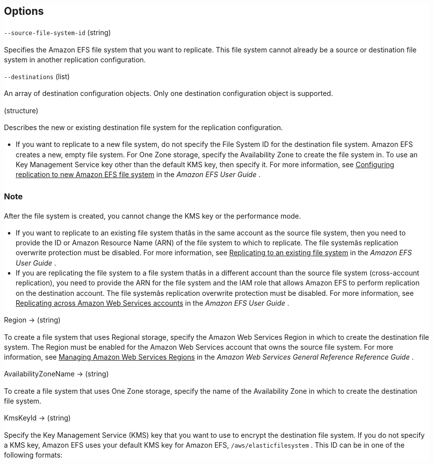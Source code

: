
## Options

`--source-file-system-id` (string)

Specifies the Amazon EFS file system that you want to replicate. This file system cannot already be a source or destination file system in another replication configuration.

`--destinations` (list)

An array of destination configuration objects. Only one destination configuration object is supported.

(structure)

Describes the new or existing destination file system for the replication configuration.

- If you want to replicate to a new file system, do not specify the File System ID for the destination file system. Amazon EFS creates a new, empty file system. For One Zone storage, specify the Availability Zone to create the file system in. To use an Key Management Service key other than the default KMS key, then specify it. For more information, see [Configuring replication to new Amazon EFS file system](https://docs.aws.amazon.com/efs/latest/ug/create-replication.html) in the *Amazon EFS User Guide* .

### Note

After the file system is created, you cannot change the KMS key or the performance mode.

- If you want to replicate to an existing file system thatâs in the same account as the source file system, then you need to provide the ID or Amazon Resource Name (ARN) of the file system to which to replicate. The file systemâs replication overwrite protection must be disabled. For more information, see [Replicating to an existing file system](https://docs.aws.amazon.com/efs/latest/ug/efs-replication#replicate-existing-destination) in the *Amazon EFS User Guide* .
- If you are replicating the file system to a file system thatâs in a different account than the source file system (cross-account replication), you need to provide the ARN for the file system and the IAM role that allows Amazon EFS to perform replication on the destination account. The file systemâs replication overwrite protection must be disabled. For more information, see [Replicating across Amazon Web Services accounts](https://docs.aws.amazon.com/efs/latest/ug/cross-account-replication.html) in the *Amazon EFS User Guide* .

Region -> (string)

To create a file system that uses Regional storage, specify the Amazon Web Services Region in which to create the destination file system. The Region must be enabled for the Amazon Web Services account that owns the source file system. For more information, see [Managing Amazon Web Services Regions](https://docs.aws.amazon.com/general/latest/gr/rande-manage.html#rande-manage-enable) in the *Amazon Web Services General Reference Reference Guide* .

AvailabilityZoneName -> (string)

To create a file system that uses One Zone storage, specify the name of the Availability Zone in which to create the destination file system.

KmsKeyId -> (string)

Specify the Key Management Service (KMS) key that you want to use to encrypt the destination file system. If you do not specify a KMS key, Amazon EFS uses your default KMS key for Amazon EFS, `/aws/elasticfilesystem` . This ID can be in one of the following formats:
